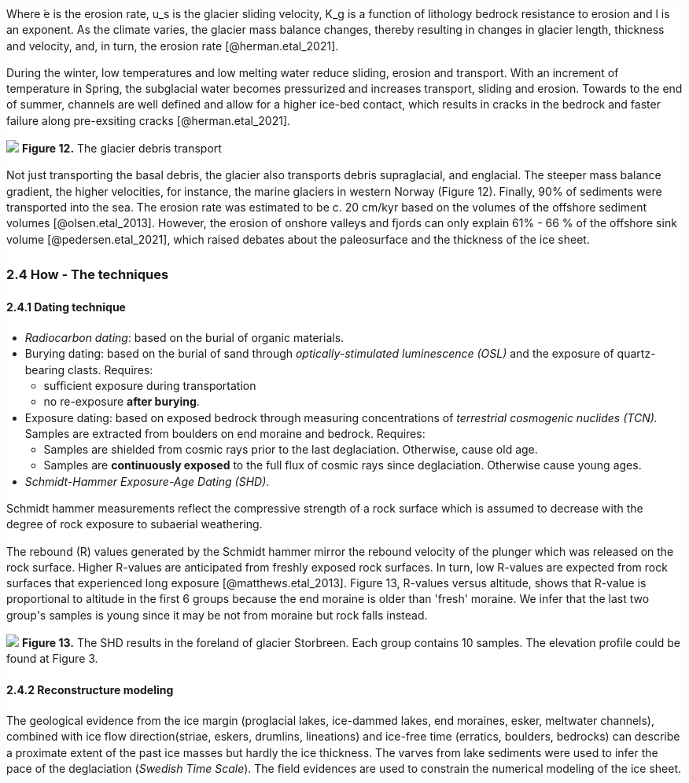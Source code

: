 Where ̇e is the erosion rate, u_s is the glacier sliding velocity, K_g is a function of lithology bedrock resistance to erosion and l is an exponent. As the climate varies, the glacier mass balance changes, thereby resulting in changes in glacier length, thickness and velocity, and, in turn, the erosion rate [@herman.etal_2021].

During the winter, low temperatures and low melting water reduce sliding, erosion and transport. With an increment of temperature in Spring, the subglacial water becomes pressurized and increases transport, sliding and erosion. Towards to the end of summer, channels are well defined and allow for a higher ice-bed contact, which results in cracks in the bedrock and faster failure along pre-exsiting cracks [@herman.etal_2021]. 

![](https://i.imgur.com/7MqJHzy.png)
**Figure 12.** The glacier debris transport

Not just transporting the basal debris, the glacier also transports debris supraglacial, and englacial. The steeper mass balance gradient, the higher velocities, for instance, the marine glaciers in western Norway (Figure 12). Finally, 90% of sediments were transported into the sea. The erosion rate was estimated to be c. 20 cm/kyr based on the volumes of the offshore sediment volumes [@olsen.etal_2013]. However, the erosion of onshore valleys and fjords can only explain 61% - 66 % of the offshore sink volume [@pedersen.etal_2021], which raised debates about the paleosurface and the thickness of the ice sheet.

### 2.4  How - The techniques
#### 2.4.1 Dating technique
- *Radiocarbon dating*: based on the burial of organic materials.
- Burying dating: based on the burial of sand through *optically-stimulated luminescence (OSL)* and the exposure of quartz-bearing clasts. Requires: 
	- sufficient exposure during transportation
	- no re-exposure **after burying**.
- Exposure dating: based on exposed bedrock through measuring concentrations of *terrestrial cosmogenic nuclides (TCN).* Samples are extracted from boulders on end moraine and bedrock. Requires: 
	- Samples are shielded from cosmic rays prior to the last deglaciation. Otherwise, cause old age.
	- Samples are **continuously exposed** to the full flux of cosmic rays since deglaciation. Otherwise cause young ages.
- *Schmidt-Hammer Exposure-Age Dating (SHD)*.

Schmidt hammer measurements reflect the compressive strength of a rock surface which is assumed to decrease with the degree of rock exposure to subaerial weathering.

The rebound (R) values generated by the Schmidt hammer mirror the rebound velocity of the plunger which was released on the rock surface. Higher R-values are anticipated from freshly exposed rock surfaces. In turn, low R-values are expected from rock surfaces that experienced long exposure [@matthews.etal_2013]. Figure 13, R-values versus altitude, shows that R-value is proportional to altitude in the first 6 groups because the end moraine is older than 'fresh' moraine. We infer that the last two group's samples is young since it may be not from moraine but rock falls instead. 

![](https://i.imgur.com/QwQeUwC.png)
**Figure 13.** The SHD results in the foreland of glacier Storbreen. Each group contains 10 samples. The elevation profile could be found at Figure 3.

#### 2.4.2 Reconstructure modeling
The geological evidence from the ice margin (proglacial lakes, ice-dammed lakes, end moraines, esker, meltwater channels), combined with ice flow direction(striae, eskers, drumlins, lineations) and ice-free time (erratics, boulders, bedrocks) can describe a proximate extent of the past ice masses but hardly the ice thickness. The varves from lake sediments were used to infer the pace of the deglaciation (*Swedish Time Scale*). The field evidences are used to constrain the numerical modeling of the ice sheet. 

